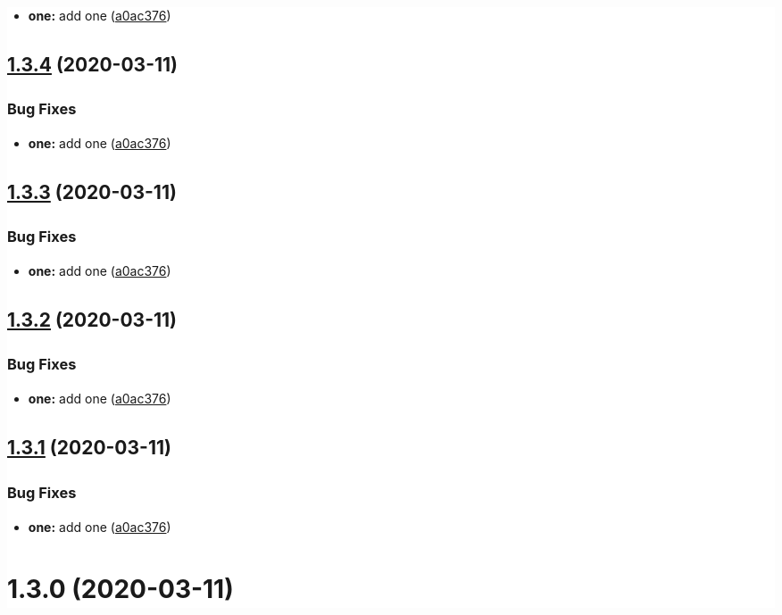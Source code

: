 * **one:** add one ([a0ac376](https://github.com/trajan0x/publicttest/commit/a0ac3764ed5165745b5651fdcc4648108787c164))





## [1.3.4](https://github.com/trajan0x/publicttest/compare/v1.3.0...v1.3.4) (2020-03-11)


### Bug Fixes

* **one:** add one ([a0ac376](https://github.com/trajan0x/publicttest/commit/a0ac3764ed5165745b5651fdcc4648108787c164))





## [1.3.3](https://github.com/trajan0x/publicttest/compare/v1.3.0...v1.3.3) (2020-03-11)


### Bug Fixes

* **one:** add one ([a0ac376](https://github.com/trajan0x/publicttest/commit/a0ac3764ed5165745b5651fdcc4648108787c164))





## [1.3.2](https://github.com/trajan0x/publicttest/compare/v1.3.0...v1.3.2) (2020-03-11)


### Bug Fixes

* **one:** add one ([a0ac376](https://github.com/trajan0x/publicttest/commit/a0ac3764ed5165745b5651fdcc4648108787c164))





## [1.3.1](https://github.com/trajan0x/publicttest/compare/v1.3.0...v1.3.1) (2020-03-11)


### Bug Fixes

* **one:** add one ([a0ac376](https://github.com/trajan0x/publicttest/commit/a0ac3764ed5165745b5651fdcc4648108787c164))





# 1.3.0 (2020-03-11)
